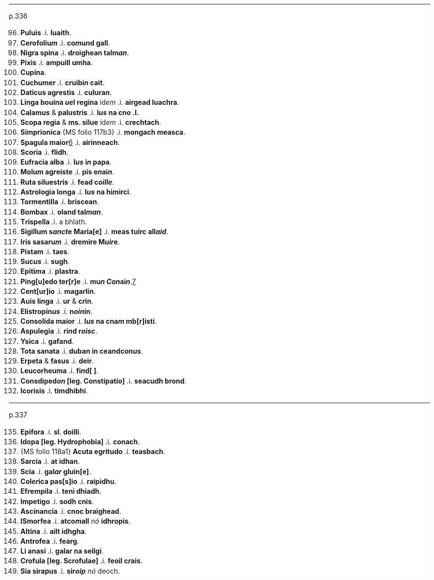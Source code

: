 
---

p.336

96. **Puluis** .i. **luaith**.
97. **Cerofoliu*m*** .i. **co*m*u*n*d gall**.
98. **Nigra spina** .i. **d*r*oighean talm*an***.
99. **Pixis** .i. **ampuill umha**.
100. **Cupína**.
101. **Cuchumer** .i. **c*r*uibi*n* cait**.
102. **Daticus ag*r*estis** .i. **culura*n***.
103. **Linga bouina *ue*l regina** id*em* .i. **airgead luachra**.
104. **Calam*us*** & **palustris** .i. **l*us* na cno .l.**
105. **Scopa regia** & **ms. silue** id*em* .i. **crechtach**.
106. **Simprionica**  {MS folio 117b3} .i. **mongach measca**.
107. **Spagula maior**[6](javascript:footNote('G600018/note006.html')) .i. **airinneach**.
108. **Scoria** .i. **flidh**.
109. **Eufracia alba** .i. **l*us* i*n* papa**.
110. **Molum ag*r*eiste** .i. **pis e*n*ai*n***.
111. **Ruta siluest*r*is** .i. **fead c*oille***.
112. **Ast*r*ologia longa** .i. **l*us* na hi*m*irci**.
113. **Tor*m*e*n*tilla** .i. **briscean**.
114. **Bombax** .i. **oland tal*man***.
115. **T*r*ispella** .i. a bhlath.
116. **Sigillum s*anct*e Maria[e]** .i. **meas tuirc all*aid***.
117. **Iris sasaru*m*** .i. **dremire M*uir*e**.
118. **Pistam** .i. **taes**.
119. **Suc*us*** .i. **sugh**.
120. **Epiti*m*a** .i. **plastra**.
121. **Ping[u]edo ter[r]e** .i. **mu*n* *Con*ai*n***.[7](javascript:footNote('G600018/note007.html'))
122. **Cent[ur]io** .i. **magarlín**.
123. **Auis li*n*ga** .i. **ur** & **c*r*in**.
124. **Elistropín*us*** .i. **n*oin*ín**.
125. **Consolida maior** .i. **l*us* na cna*m* mb[r]isti**.
126. **Aspulegia** .i. **ri*n*d r*oisc***.
127. **Ysica** .i. **gafand**.
128. **Tota sanata** .i. **duban in cea*n*dcon*us***.
129. **Erpeta** & **fasus** .i. **deir**.
130. **Leucorheuma** .i. **fi*n*d[ ]**.
131. **Consdiped*on* [leg. Constipatio]** .i. **seacudh brond**.
132. **Icorisis** .i. **timdhibhi**.


---

p.337

135. **Epifora** .i. **sl. doilli**.
136. **Idopa [leg. Hydrophobia]** .i. **conach**.
137. {MS folio 118a1} **Acuta egritudo** .i. **teasbach**.
138. **Sarcia** .i. **at idhan**.
139. **Scia** .i. **gal*ar* gluin[e]**.
140. **Col*er*ica pas[s]io** .i. **raipidhu**.
141. **Ef*r*empila** .i. **teni dhiadh**.
142. **Impetigo** .i. **sodh cnis**.
143. **Ascínancia** .i. **cnoc braighead**.
144. **ISmorfea** .i. **atco*m*all** *nó* **idhropis**.
145. **Alti*n*a** .i. **ailt idhgha**.
146. **Antrofea** .i. **fearg**.
147. **Li anasi** .i. **galar na seilgi**.
148. **Crofula [leg. Scrofulae]** .i. **feoil c*r*ais**.
149. **Sia sirapus** .i. **sir*oip*** *nó* deoch.

